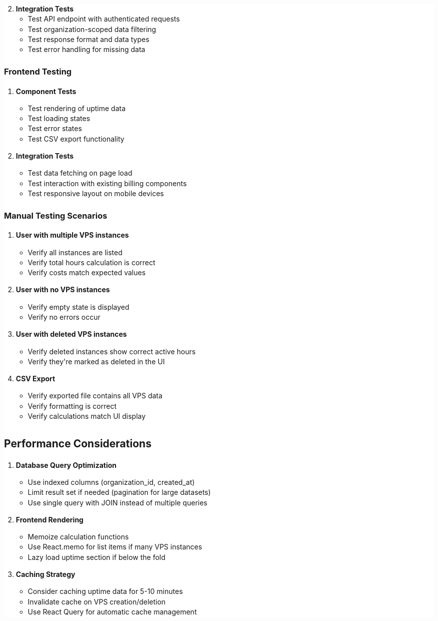 2. **Integration Tests**
   - Test API endpoint with authenticated requests
   - Test organization-scoped data filtering
   - Test response format and data types
   - Test error handling for missing data

### Frontend Testing

1. **Component Tests**
   - Test rendering of uptime data
   - Test loading states
   - Test error states
   - Test CSV export functionality

2. **Integration Tests**
   - Test data fetching on page load
   - Test interaction with existing billing components
   - Test responsive layout on mobile devices

### Manual Testing Scenarios

1. **User with multiple VPS instances**
   - Verify all instances are listed
   - Verify total hours calculation is correct
   - Verify costs match expected values

2. **User with no VPS instances**
   - Verify empty state is displayed
   - Verify no errors occur

3. **User with deleted VPS instances**
   - Verify deleted instances show correct active hours
   - Verify they're marked as deleted in the UI

4. **CSV Export**
   - Verify exported file contains all VPS data
   - Verify formatting is correct
   - Verify calculations match UI display

## Performance Considerations

1. **Database Query Optimization**
   - Use indexed columns (organization_id, created_at)
   - Limit result set if needed (pagination for large datasets)
   - Use single query with JOIN instead of multiple queries

2. **Frontend Rendering**
   - Memoize calculation functions
   - Use React.memo for list items if many VPS instances
   - Lazy load uptime section if below the fold

3. **Caching Strategy**
   - Consider caching uptime data for 5-10 minutes
   - Invalidate cache on VPS creation/deletion
   - Use React Query for automatic cache management
